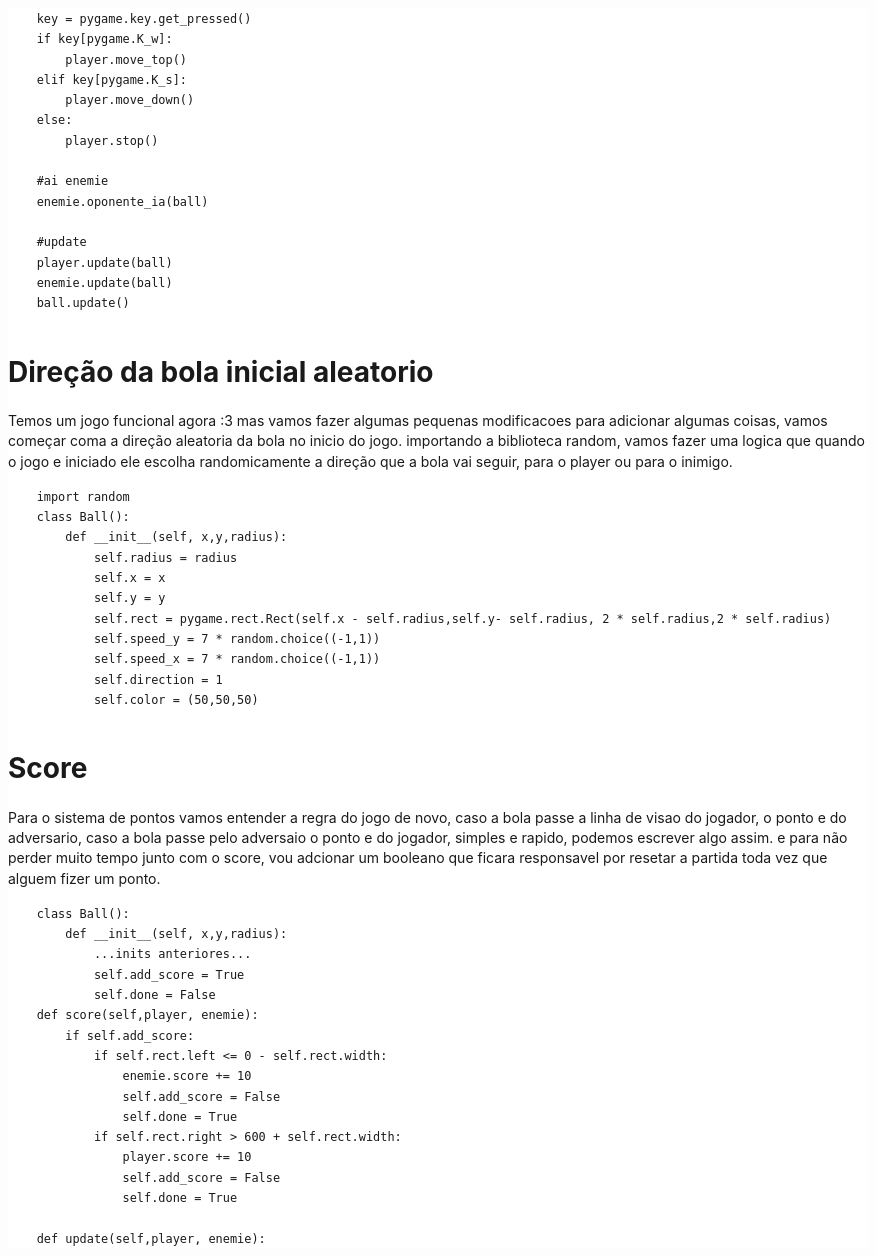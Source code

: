 ```main
    key = pygame.key.get_pressed()
    if key[pygame.K_w]:
        player.move_top()
    elif key[pygame.K_s]:
        player.move_down()
    else:
        player.stop()
    
    #ai enemie
    enemie.oponente_ia(ball)
    
    #update 
    player.update(ball)
    enemie.update(ball)
    ball.update()
```

# Direção da bola inicial aleatorio
Temos um jogo funcional agora :3 mas vamos fazer algumas pequenas modificacoes para adicionar algumas coisas, vamos começar coma a direção aleatoria da bola no inicio do jogo. importando a biblioteca random, vamos fazer uma logica que quando o jogo e iniciado ele escolha randomicamente a direção que a bola vai seguir, para o player ou para o inimigo. 

```
    import random
    class Ball():
        def __init__(self, x,y,radius):
            self.radius = radius
            self.x = x
            self.y = y
            self.rect = pygame.rect.Rect(self.x - self.radius,self.y- self.radius, 2 * self.radius,2 * self.radius)
            self.speed_y = 7 * random.choice((-1,1))
            self.speed_x = 7 * random.choice((-1,1))
            self.direction = 1
            self.color = (50,50,50)
```

# Score
Para o sistema de pontos vamos entender a regra do jogo de novo, caso a bola passe a linha de visao do jogador, o ponto e do adversario, caso a bola passe pelo adversaio o ponto e do jogador, simples e rapido, podemos escrever algo assim. e para não perder muito tempo junto com o score, vou adcionar um booleano que ficara responsavel por resetar a partida toda vez que alguem fizer um ponto.

``` bola
    class Ball():
        def __init__(self, x,y,radius):
            ...inits anteriores...
            self.add_score = True
            self.done = False
    def score(self,player, enemie):
        if self.add_score:
            if self.rect.left <= 0 - self.rect.width:
                enemie.score += 10
                self.add_score = False
                self.done = True
            if self.rect.right > 600 + self.rect.width:
                player.score += 10
                self.add_score = False
                self.done = True

    def update(self,player, enemie):
```